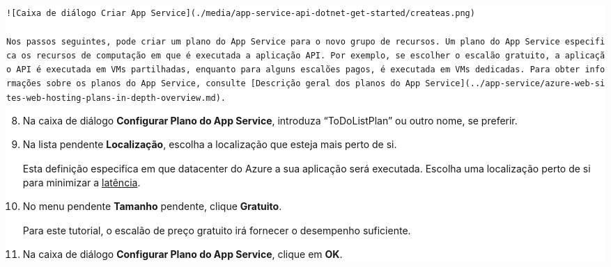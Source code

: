     ![Caixa de diálogo Criar App Service](./media/app-service-api-dotnet-get-started/createas.png)
   
    Nos passos seguintes, pode criar um plano do App Service para o novo grupo de recursos. Um plano do App Service especifica os recursos de computação em que é executada a aplicação API. Por exemplo, se escolher o escalão gratuito, a aplicação API é executada em VMs partilhadas, enquanto para alguns escalões pagos, é executada em VMs dedicadas. Para obter informações sobre os planos do App Service, consulte [Descrição geral dos planos do App Service](../app-service/azure-web-sites-web-hosting-plans-in-depth-overview.md).
8. Na caixa de diálogo **Configurar Plano do App Service**, introduza “ToDoListPlan” ou outro nome, se preferir.
9. Na lista pendente **Localização**, escolha a localização que esteja mais perto de si.
   
    Esta definição especifica em que datacenter do Azure a sua aplicação será executada. Escolha uma localização perto de si para minimizar a [latência](http://www.bing.com/search?q=web%20latency%20introduction&qs=n&form=QBRE&pq=web%20latency%20introduction&sc=1-24&sp=-1&sk=&cvid=eefff99dfc864d25a75a83740f1e0090).
10. No menu pendente **Tamanho** pendente, clique **Gratuito**.
    
    Para este tutorial, o escalão de preço gratuito irá fornecer o desempenho suficiente.
11. Na caixa de diálogo **Configurar Plano do App Service**, clique em **OK**.
    